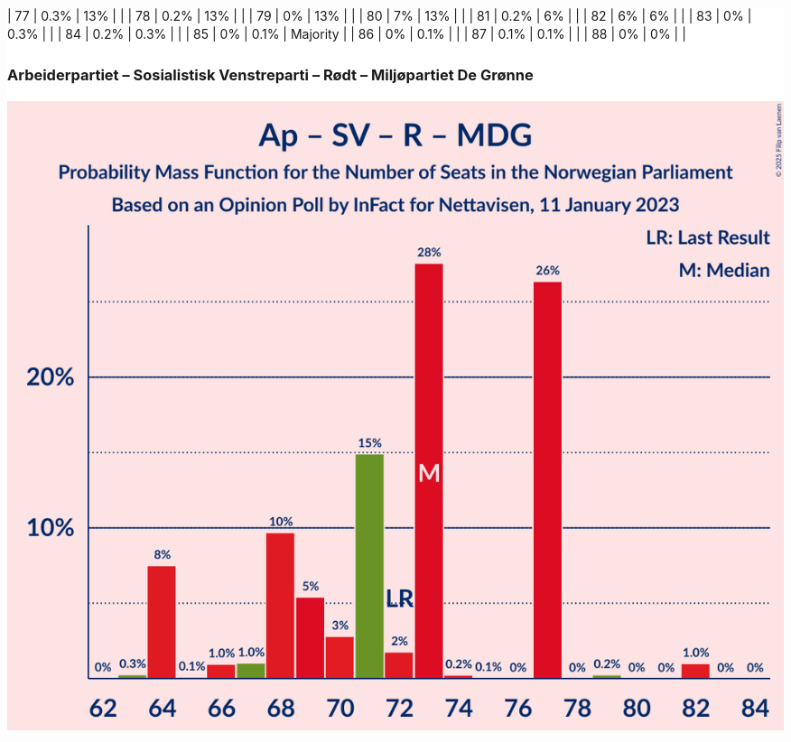 | 77 | 0.3% | 13% |  |
| 78 | 0.2% | 13% |  |
| 79 | 0% | 13% |  |
| 80 | 7% | 13% |  |
| 81 | 0.2% | 6% |  |
| 82 | 6% | 6% |  |
| 83 | 0% | 0.3% |  |
| 84 | 0.2% | 0.3% |  |
| 85 | 0% | 0.1% | Majority |
| 86 | 0% | 0.1% |  |
| 87 | 0.1% | 0.1% |  |
| 88 | 0% | 0% |  |

### Arbeiderpartiet – Sosialistisk Venstreparti – Rødt – Miljøpartiet De Grønne

![Graph with seats probability mass function not yet produced](2023-01-11-InFact-coalitions-seats-pmf-ap–sv–r–mdg.png "Seats Probability Mass Function")
